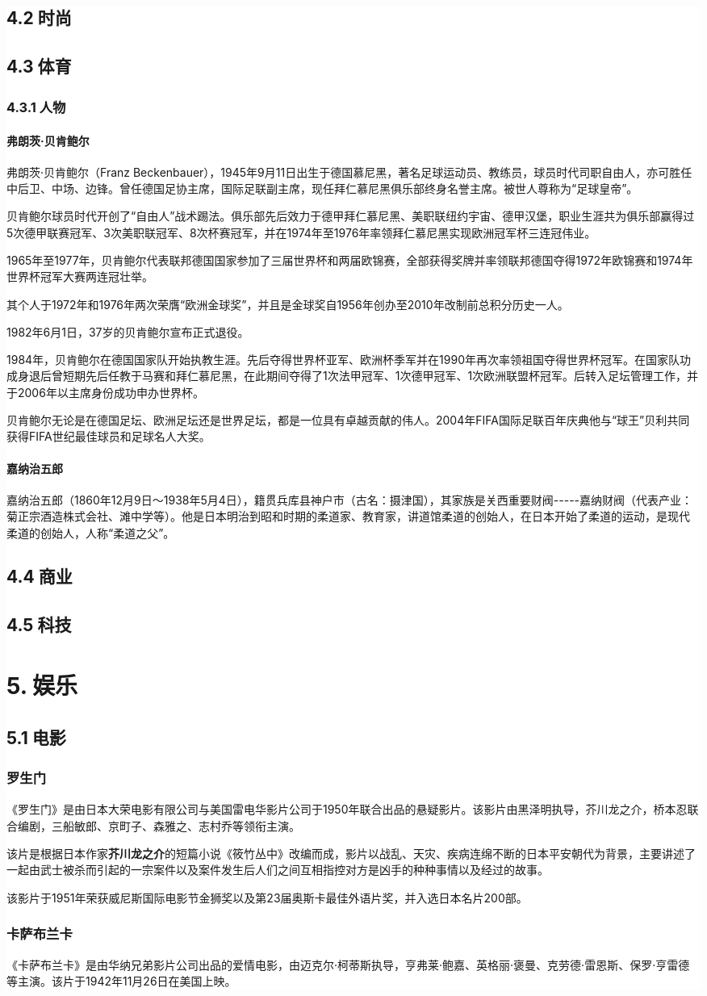 ## 4.2 时尚

## 4.3 体育

### 4.3.1 人物

#### 弗朗茨·贝肯鲍尔

弗朗茨·贝肯鲍尔（Franz Beckenbauer），1945年9月11日出生于德国慕尼黑，著名足球运动员、教练员，球员时代司职自由人，亦可胜任中后卫、中场、边锋。曾任德国足协主席，国际足联副主席，现任拜仁慕尼黑俱乐部终身名誉主席。被世人尊称为“足球皇帝”。

贝肯鲍尔球员时代开创了“自由人”战术踢法。俱乐部先后效力于德甲拜仁慕尼黑、美职联纽约宇宙、德甲汉堡，职业生涯共为俱乐部赢得过5次德甲联赛冠军、3次美职联冠军、8次杯赛冠军，并在1974年至1976年率领拜仁慕尼黑实现欧洲冠军杯三连冠伟业。 

1965年至1977年，贝肯鲍尔代表联邦德国国家参加了三届世界杯和两届欧锦赛，全部获得奖牌并率领联邦德国夺得1972年欧锦赛和1974年世界杯冠军大赛两连冠壮举。

其个人于1972年和1976年两次荣膺“欧洲金球奖”，并且是金球奖自1956年创办至2010年改制前总积分历史一人。

1982年6月1日，37岁的贝肯鲍尔宣布正式退役。

1984年，贝肯鲍尔在德国国家队开始执教生涯。先后夺得世界杯亚军、欧洲杯季军并在1990年再次率领祖国夺得世界杯冠军。在国家队功成身退后曾短期先后任教于马赛和拜仁慕尼黑，在此期间夺得了1次法甲冠军、1次德甲冠军、1次欧洲联盟杯冠军。后转入足坛管理工作，并于2006年以主席身份成功申办世界杯。

贝肯鲍尔无论是在德国足坛、欧洲足坛还是世界足坛，都是一位具有卓越贡献的伟人。2004年FIFA国际足联百年庆典他与“球王”贝利共同获得FIFA世纪最佳球员和足球名人大奖。

#### 嘉纳治五郎

嘉纳治五郎（1860年12月9日～1938年5月4日），籍贯兵库县神户市（古名：摄津国），其家族是关西重要财阀-----嘉纳财阀（代表产业：菊正宗酒造株式会社、滩中学等）。他是日本明治到昭和时期的柔道家、教育家，讲道馆柔道的创始人，在日本开始了柔道的运动，是现代柔道的创始人，人称“柔道之父”。

## 4.4 商业

## 4.5 科技

# 5. 娱乐

## 5.1 电影

### 罗生门

《罗生门》是由日本大荣电影有限公司与美国雷电华影片公司于1950年联合出品的悬疑影片。该影片由黑泽明执导，芥川龙之介，桥本忍联合编剧，三船敏郎、京町子、森雅之、志村乔等领衔主演。

该片是根据日本作家**芥川龙之介**的短篇小说《筱竹丛中》改编而成，影片以战乱、天灾、疾病连绵不断的日本平安朝代为背景，主要讲述了一起由武士被杀而引起的一宗案件以及案件发生后人们之间互相指控对方是凶手的种种事情以及经过的故事。

该影片于1951年荣获威尼斯国际电影节金狮奖以及第23届奥斯卡最佳外语片奖，并入选日本名片200部。

### 卡萨布兰卡

《卡萨布兰卡》是由华纳兄弟影片公司出品的爱情电影，由迈克尔·柯蒂斯执导，亨弗莱·鲍嘉、英格丽·褒曼、克劳德·雷恩斯、保罗·亨雷德等主演。该片于1942年11月26日在美国上映。
